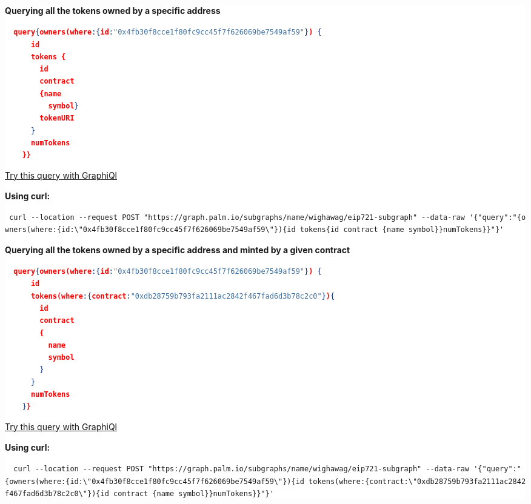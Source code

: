 **Querying all the tokens owned by a specific address**

```json
  query{owners(where:{id:"0x4fb30f8cce1f80fc9cc45f7f626069be7549af59"}) {
      id
      tokens {
        id
        contract
        {name
          symbol}
        tokenURI
      }
      numTokens
    }}
```
[Try this query with GraphiQl](https://graph.palm.io/subgraphs/name/wighawag/eip721-subgraph/graphql?query=query%7Bowners(where%3A%7Bid%3A%220x4fb30f8cce1f80fc9cc45f7f626069be7549af59%22%7D)%20%7B%0A%20%20id%0A%20%20tokens%20%7B%0A%20%20%20%20id%0A%20%20%20%20contract%0A%20%20%20%20%7Bname%0A%20%20%20%20symbol%7D%0A%20%20%7D%0A%20%20numTokens%0A%7D%7D%0A)

**Using curl:**

``` curl
 curl --location --request POST "https://graph.palm.io/subgraphs/name/wighawag/eip721-subgraph" --data-raw '{"query":"{owners(where:{id:\"0x4fb30f8cce1f80fc9cc45f7f626069be7549af59\"}){id tokens{id contract {name symbol}}numTokens}}"}'
```

**Querying all the tokens owned by a specific address and minted by a given contract**

```json
  query{owners(where:{id:"0x4fb30f8cce1f80fc9cc45f7f626069be7549af59"}) {
      id
      tokens(where:{contract:"0xdb28759b793fa2111ac2842f467fad6d3b78c2c0"}){
        id
        contract
        {
          name
          symbol
        }
      }
      numTokens
    }}
```

[Try this query with GraphiQl](https://graph.palm.io/subgraphs/name/wighawag/eip721-subgraph/graphql?query=query%7Bowners(where%3A%7Bid%3A%220x4fb30f8cce1f80fc9cc45f7f626069be7549af59%22%7D)%20%7B%0A%20%20id%0A%20%20tokens(where%3A%7Bcontract%3A%220xdb28759b793fa2111ac2842f467fad6d3b78c2c0%22%7D)%7B%0A%20%20%20%20id%0A%20%20%20%20contract%20%0A%20%20%20%20%7B%20%0A%20%20%20%20%20%20name%0A%20%20%20%20symbol%7D%0A%20%20%7D%0A%20%20numTokens%0A%7D%7D%0A)

**Using curl:**

``` curl
  curl --location --request POST "https://graph.palm.io/subgraphs/name/wighawag/eip721-subgraph" --data-raw '{"query":"{owners(where:{id:\"0x4fb30f8cce1f80fc9cc45f7f626069be7549af59\"}){id tokens(where:{contract:\"0xdb28759b793fa2111ac2842f467fad6d3b78c2c0\"}){id contract {name symbol}}numTokens}}"}'
```
